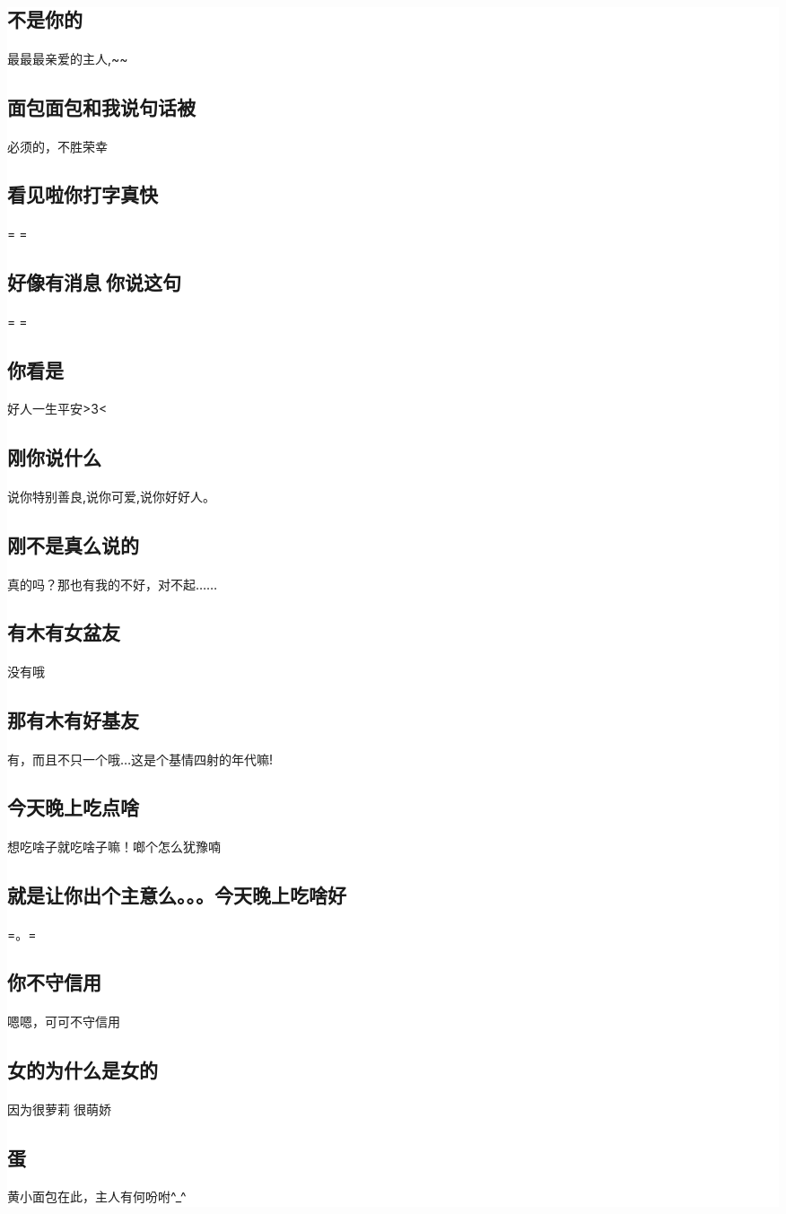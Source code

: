 ## 不是你的
最最最亲爱的主人,~~

## 面包面包和我说句话被
必须的，不胜荣幸

## 看见啦你打字真快
= =

## 好像有消息   你说这句
= =

## 你看是
好人一生平安>3<

## 刚你说什么
说你特别善良,说你可爱,说你好好人。

## 刚不是真么说的
真的吗？那也有我的不好，对不起……

## 有木有女盆友
没有哦

## 那有木有好基友
有，而且不只一个哦…这是个基情四射的年代嘛!

## 今天晚上吃点啥
想吃啥子就吃啥子嘛！啷个怎么犹豫喃

## 就是让你出个主意么。。。今天晚上吃啥好
=。=

## 你不守信用
嗯嗯，可可不守信用

## 女的为什么是女的
因为很萝莉 很萌娇

## 蛋
黄小面包在此，主人有何吩咐^_^
